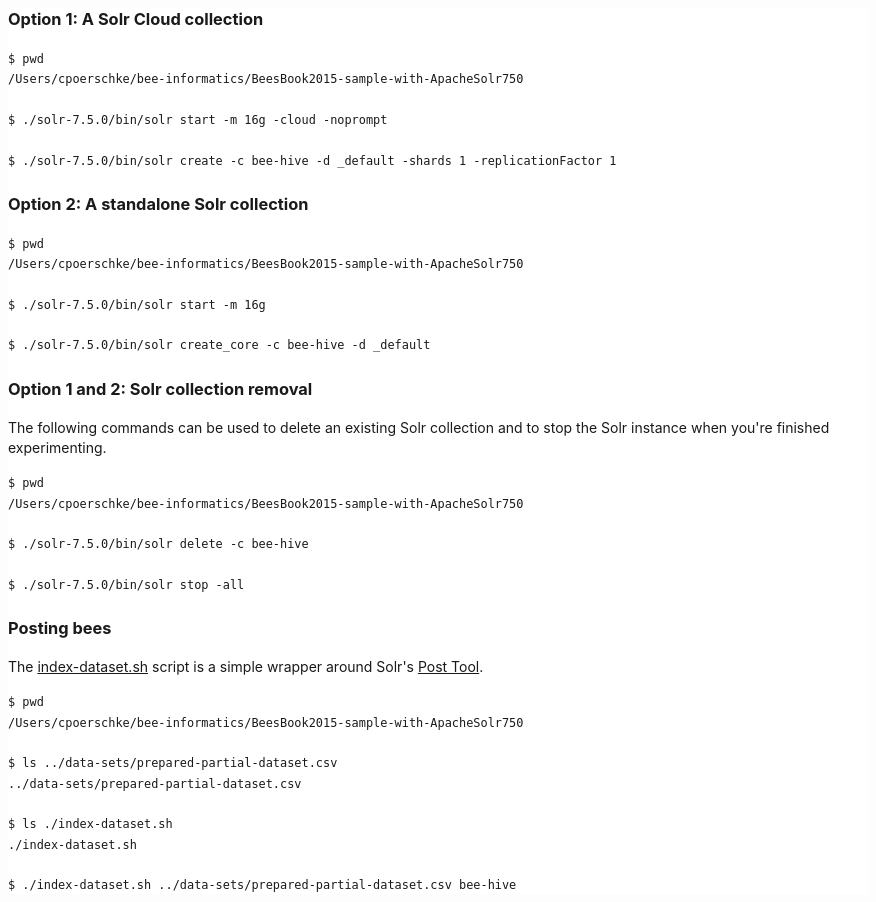 ### Option 1: A Solr Cloud collection

```
$ pwd
/Users/cpoerschke/bee-informatics/BeesBook2015-sample-with-ApacheSolr750

$ ./solr-7.5.0/bin/solr start -m 16g -cloud -noprompt

$ ./solr-7.5.0/bin/solr create -c bee-hive -d _default -shards 1 -replicationFactor 1
```

### Option 2: A standalone Solr collection

```
$ pwd
/Users/cpoerschke/bee-informatics/BeesBook2015-sample-with-ApacheSolr750

$ ./solr-7.5.0/bin/solr start -m 16g

$ ./solr-7.5.0/bin/solr create_core -c bee-hive -d _default
```

### Option 1 and 2: Solr collection removal

The following commands can be used to delete an existing Solr collection and to stop the Solr instance when you're finished experimenting.

```
$ pwd
/Users/cpoerschke/bee-informatics/BeesBook2015-sample-with-ApacheSolr750

$ ./solr-7.5.0/bin/solr delete -c bee-hive

$ ./solr-7.5.0/bin/solr stop -all
```

### Posting bees

The [index-dataset.sh](index-dataset.sh) script is a simple wrapper around Solr's [Post Tool](http://lucene.apache.org/solr/guide/7_5/post-tool.html).

```
$ pwd
/Users/cpoerschke/bee-informatics/BeesBook2015-sample-with-ApacheSolr750

$ ls ../data-sets/prepared-partial-dataset.csv
../data-sets/prepared-partial-dataset.csv

$ ls ./index-dataset.sh
./index-dataset.sh

$ ./index-dataset.sh ../data-sets/prepared-partial-dataset.csv bee-hive
```
